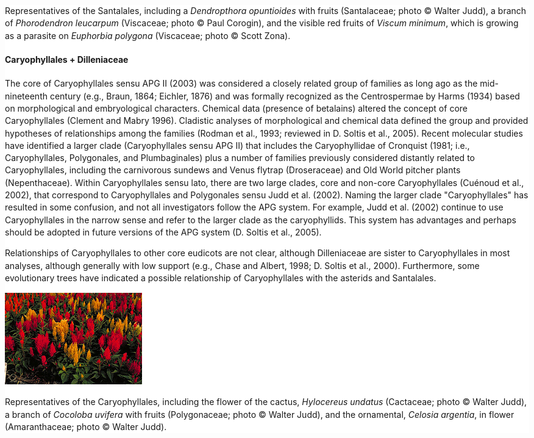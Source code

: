 Representatives of the Santalales, including a *Dendropthora
opuntioides* with fruits (Santalaceae; photo © Walter Judd), a branch of
*Phorodendron leucarpum* (Viscaceae; photo © Paul Corogin), and the
visible red fruits of *Viscum minimum*, which is growing as a parasite
on *Euphorbia polygona* (Viscaceae; photo © Scott Zona).

#### Caryophyllales + Dilleniaceae

The core of Caryophyllales sensu APG II (2003) was considered a closely
related group of families as long ago as the mid-nineteenth century
(e.g., Braun, 1864; Eichler, 1876) and was formally recognized as the
Centrospermae by Harms (1934) based on morphological and embryological
characters. Chemical data (presence of betalains) altered the concept of
core Caryophyllales (Clement and Mabry 1996). Cladistic analyses of
morphological and chemical data defined the group and provided
hypotheses of relationships among the families (Rodman et al., 1993;
reviewed in D. Soltis et al., 2005). Recent molecular studies have
identified a larger clade (Caryophyllales sensu APG II) that includes
the Caryophyllidae of Cronquist (1981; i.e., Caryophyllales,
Polygonales, and Plumbaginales) plus a number of families previously
considered distantly related to Caryophyllales, including the
carnivorous sundews and Venus flytrap (Droseraceae) and Old World
pitcher plants (Nepenthaceae). Within Caryophyllales sensu lato, there
are two large clades, core and non-core Caryophyllales (Cuénoud et al.,
2002), that correspond to Caryophyllales and Polygonales sensu Judd et
al. (2002). Naming the larger clade \"Caryophyllales\" has resulted in
some confusion, and not all investigators follow the APG system. For
example, Judd et al. (2002) continue to use Caryophyllales in the narrow
sense and refer to the larger clade as the caryophyllids. This system
has advantages and perhaps should be adopted in future versions of the
APG system (D. Soltis et al., 2005).

Relationships of Caryophyllales to other core eudicots are not clear,
although Dilleniaceae are sister to Caryophyllales in most analyses,
although generally with low support (e.g., Chase and Albert, 1998; D.
Soltis et al., 2000). Furthermore, some evolutionary trees have
indicated a possible relationship of Caryophyllales with the asterids
and Santalales.

![ ](Core_Eudicots/CelosiaargenteaAMARANTHWJ.jpg)

Representatives of the Caryophyllales, including the flower of the
cactus, *Hylocereus undatus* (Cactaceae; photo © Walter Judd), a branch
of *Cocoloba uvifera* with fruits (Polygonaceae; photo © Walter Judd),
and the ornamental, *Celosia argentia*, in flower (Amaranthaceae; photo
© Walter Judd).
